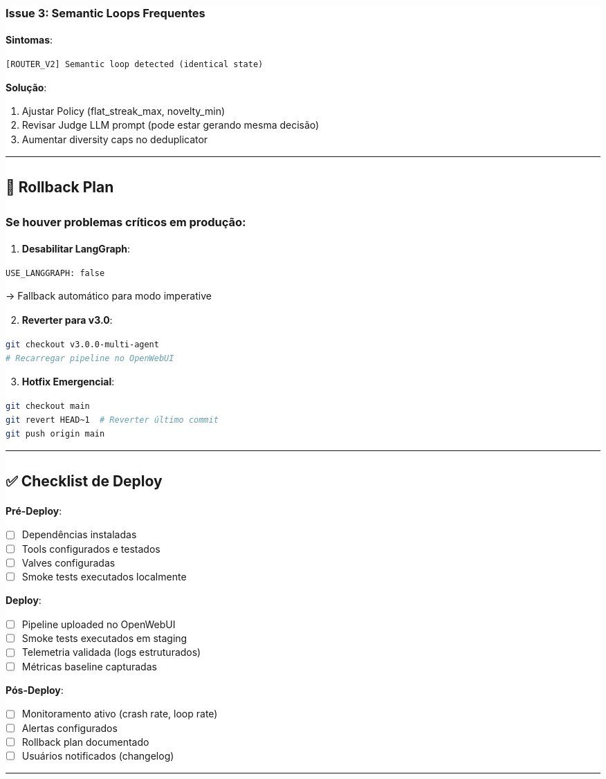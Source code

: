 ### Issue 3: Semantic Loops Frequentes

**Sintomas**:
```
[ROUTER_V2] Semantic loop detected (identical state)
```

**Solução**:
1. Ajustar Policy (flat_streak_max, novelty_min)
2. Revisar Judge LLM prompt (pode estar gerando mesma decisão)
3. Aumentar diversity caps no deduplicator

---

## 🎯 Rollback Plan

### Se houver problemas críticos em produção:

1. **Desabilitar LangGraph**:
```python
USE_LANGGRAPH: false
```
→ Fallback automático para modo imperative

2. **Reverter para v3.0**:
```bash
git checkout v3.0.0-multi-agent
# Recarregar pipeline no OpenWebUI
```

3. **Hotfix Emergencial**:
```bash
git checkout main
git revert HEAD~1  # Reverter último commit
git push origin main
```

---

## ✅ Checklist de Deploy

**Pré-Deploy**:
- [ ] Dependências instaladas
- [ ] Tools configurados e testados
- [ ] Valves configuradas
- [ ] Smoke tests executados localmente

**Deploy**:
- [ ] Pipeline uploaded no OpenWebUI
- [ ] Smoke tests executados em staging
- [ ] Telemetria validada (logs estruturados)
- [ ] Métricas baseline capturadas

**Pós-Deploy**:
- [ ] Monitoramento ativo (crash rate, loop rate)
- [ ] Alertas configurados
- [ ] Rollback plan documentado
- [ ] Usuários notificados (changelog)

---